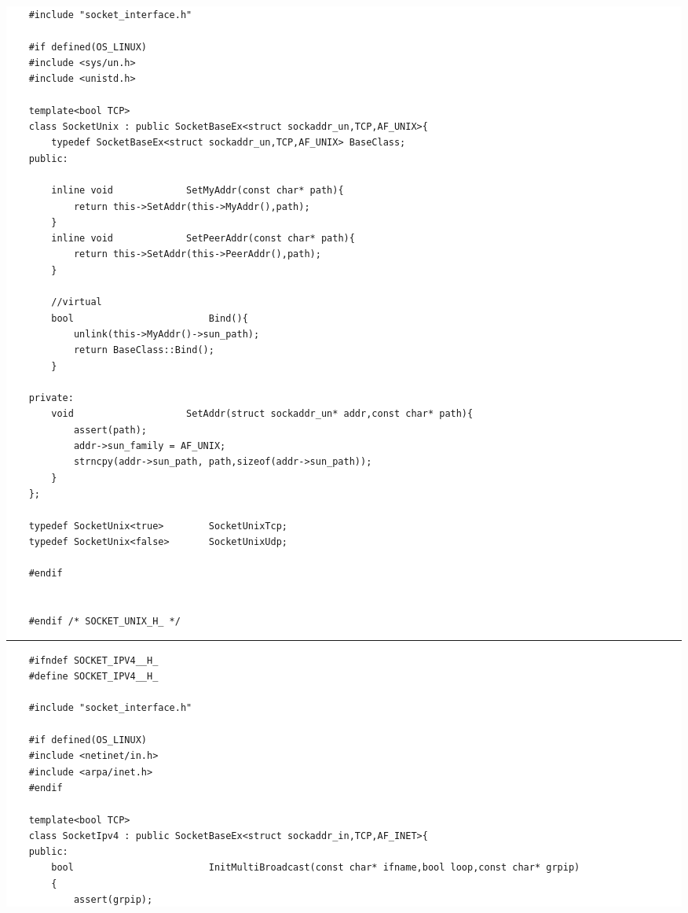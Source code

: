        #include "socket_interface.h"

        #if defined(OS_LINUX)
        #include <sys/un.h>
        #include <unistd.h>

        template<bool TCP>
        class SocketUnix : public SocketBaseEx<struct sockaddr_un,TCP,AF_UNIX>{
            typedef SocketBaseEx<struct sockaddr_un,TCP,AF_UNIX> BaseClass;
        public:

            inline void				SetMyAddr(const char* path){
                return this->SetAddr(this->MyAddr(),path);
            }
            inline void				SetPeerAddr(const char* path){
                return this->SetAddr(this->PeerAddr(),path);
            }

            //virtual
            bool						Bind(){
                unlink(this->MyAddr()->sun_path);
                return BaseClass::Bind();
            }

        private:
            void					SetAddr(struct sockaddr_un* addr,const char* path){
                assert(path);
                addr->sun_family = AF_UNIX;
                strncpy(addr->sun_path, path,sizeof(addr->sun_path));
            }
        };

        typedef SocketUnix<true>		SocketUnixTcp;
        typedef SocketUnix<false>		SocketUnixUdp;

        #endif


        #endif /* SOCKET_UNIX_H_ */


---


        #ifndef SOCKET_IPV4__H_
        #define SOCKET_IPV4__H_

        #include "socket_interface.h"

        #if defined(OS_LINUX)
        #include <netinet/in.h>
        #include <arpa/inet.h>
        #endif

        template<bool TCP>
        class SocketIpv4 : public SocketBaseEx<struct sockaddr_in,TCP,AF_INET>{
        public:
            bool						InitMultiBroadcast(const char* ifname,bool loop,const char* grpip)
            {
                assert(grpip);
